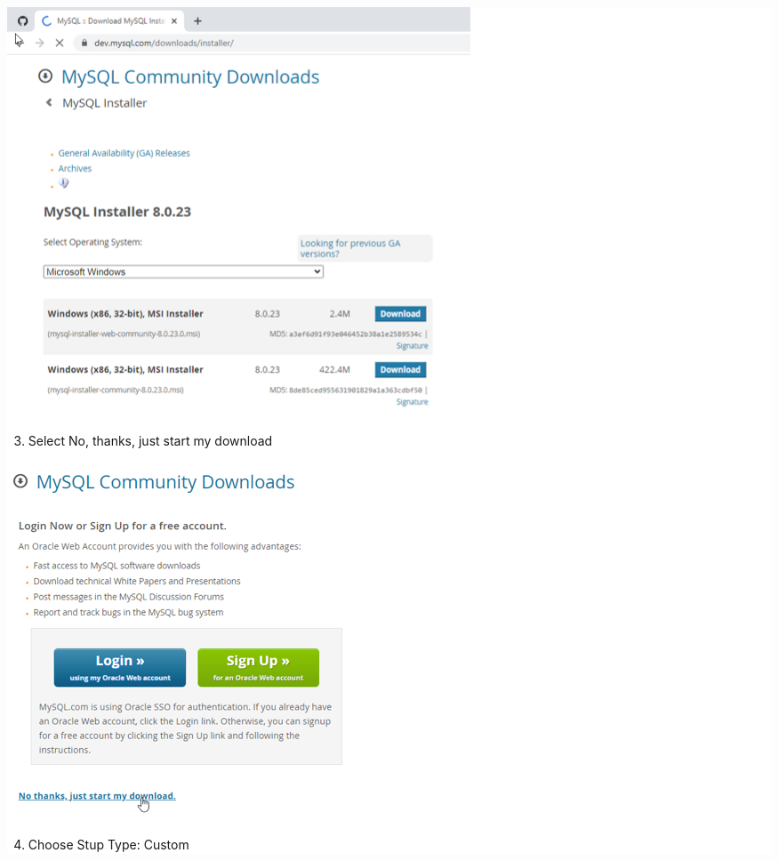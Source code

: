 ![MySQL-community](../images/et0101-19_MySQL-community.png "MySQL-community")

3. Select No, thanks, just start my download

![MySQL-no-thanks](../images/et0101-20_MySQL-no-thanks.png "MySQL-no-thanks")

4. Choose Stup Type: Custom
